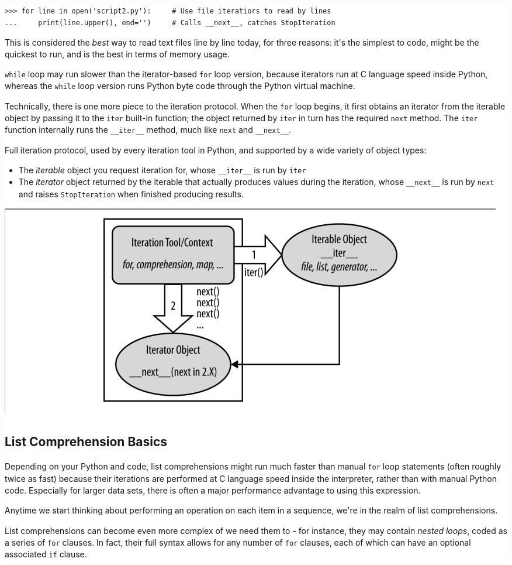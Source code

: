    >>> for line in open('script2.py'):     # Use file iteratiors to read by lines
    ...     print(line.upper(), end='')     # Calls __next__, catches StopIteration

This is considered the *best* way to read text files line by line today, for three reasons: it's the simplest to code, might be the quickest to run, and is the best in terms of memory usage.

`while` loop may run slower than the iterator-based `for` loop version, because iterators run at C language speed inside Python, whereas the `while` loop version runs Python byte code through the Python virtual machine.

Technically, there is one more piece to the iteration protocol. When the `for` loop begins, it first obtains an iterator from the iterable object by passing it to the `iter` built-in function; the object returned by `iter` in turn has the required `next` method. The `iter` function internally runs the `__iter__` method, much like `next` and `__next__`.

Full iteration protocol, used by every iteration tool in Python, and supported by a wide variety of object types:

- The *iterable* object you request iteration for, whose `__iter__` is run by `iter`
- The *iterator* object returned by the iterable that actually produces values during the iteration, whose `__next__` is run by `next` and raises `StopIteration` when finished producing results.

![IterationProtocol](../materials/iteration_protocol.png)

## List Comprehension Basics

Depending on your Python and code, list comprehensions might run much faster than manual `for` loop statements (often roughly twice as fast) because their iterations are performed at C language speed inside the interpreter, rather than with manual Python code. Especially for larger data sets, there is often a major performance advantage to using this expression.

Anytime we start thinking about performing an operation on each item in a sequence, we're in the realm of list comprehensions.

List comprehensions can become even more complex of we need them to - for instance, they may contain *nested loops*, coded as a series of `for` clauses. In fact, their full syntax allows for any number of `for` clauses, each of which can have an optional associated `if` clause.
